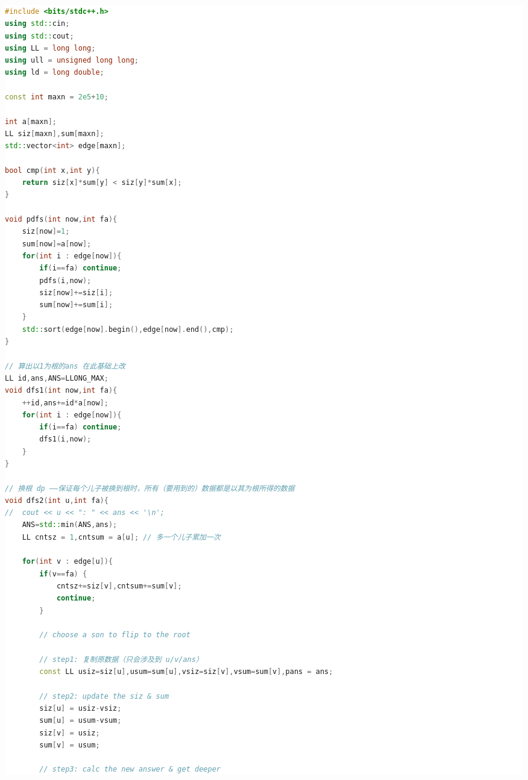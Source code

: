 ```cpp
#include <bits/stdc++.h>
using std::cin;
using std::cout;
using LL = long long;
using ull = unsigned long long;
using ld = long double;

const int maxn = 2e5+10;

int a[maxn];
LL siz[maxn],sum[maxn];
std::vector<int> edge[maxn];

bool cmp(int x,int y){
	return siz[x]*sum[y] < siz[y]*sum[x];
}

void pdfs(int now,int fa){
	siz[now]=1;
	sum[now]=a[now];
	for(int i : edge[now]){
		if(i==fa) continue;
		pdfs(i,now);
		siz[now]+=siz[i];
		sum[now]+=sum[i];
	}
	std::sort(edge[now].begin(),edge[now].end(),cmp);
}

// 算出以1为根的ans 在此基础上改 
LL id,ans,ANS=LLONG_MAX;
void dfs1(int now,int fa){
	++id,ans+=id*a[now];
	for(int i : edge[now]){
		if(i==fa) continue;
		dfs1(i,now);
	}
}

// 换根 dp ——保证每个儿子被换到根时，所有（要用到的）数据都是以其为根所得的数据 
void dfs2(int u,int fa){
//	cout << u << ": " << ans << '\n';
	ANS=std::min(ANS,ans);
	LL cntsz = 1,cntsum = a[u]; // 多一个儿子累加一次 
	
	for(int v : edge[u]){
		if(v==fa) {
			cntsz+=siz[v],cntsum+=sum[v];
			continue;
		}
		
		// choose a son to flip to the root
		
		// step1: 复制原数据（只会涉及到 u/v/ans） 
		const LL usiz=siz[u],usum=sum[u],vsiz=siz[v],vsum=sum[v],pans = ans;
		
		// step2: update the siz & sum
		siz[u] = usiz-vsiz;
		sum[u] = usum-vsum;
		siz[v] = usiz;
		sum[v] = usum;
		
		// step3: calc the new answer & get deeper
```